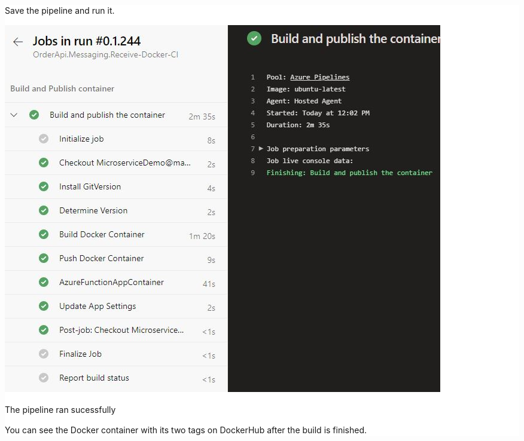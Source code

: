 ```yaml
```

Save the pipeline and run it. 

<div class="col-12 col-sm-10 aligncenter">
  <a href="/assets/img/posts/2021/05/The-pipeline-ran-sucessfully.jpg"><img loading="lazy" src="/assets/img/posts/2021/05/The-pipeline-ran-sucessfully.jpg" alt="The pipeline ran sucessfully" /></a>
  
  <p>
   The pipeline ran sucessfully
  </p>
</div>

You can see the Docker container with its two tags on DockerHub after the build is finished.

<div class="col-12 col-sm-10 aligncenter">
